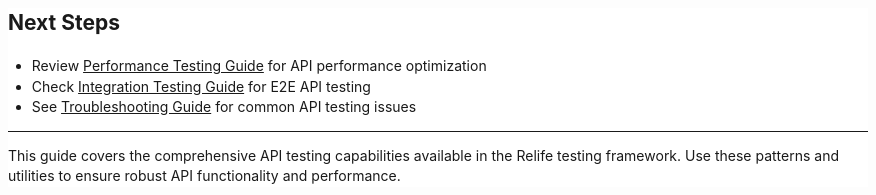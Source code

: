 ## Next Steps

- Review [Performance Testing Guide](./performance-testing-guide.md) for API performance optimization
- Check [Integration Testing Guide](./integration-testing-guide.md) for E2E API testing
- See [Troubleshooting Guide](./troubleshooting.md) for common API testing issues

---

This guide covers the comprehensive API testing capabilities available in the Relife testing framework. Use these patterns and utilities to ensure robust API functionality and performance.